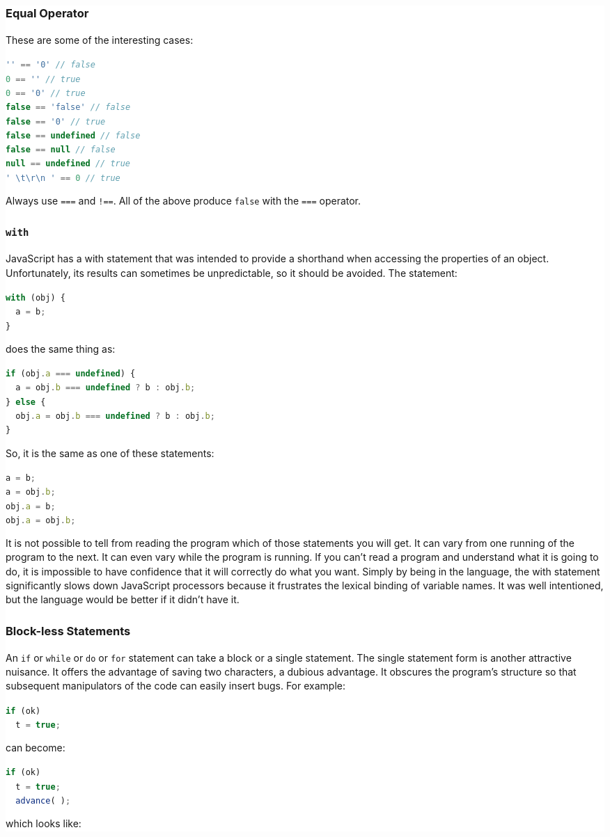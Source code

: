 ### Equal Operator
These are some of the interesting cases:
```js
'' == '0' // false
0 == '' // true
0 == '0' // true
false == 'false' // false
false == '0' // true
false == undefined // false
false == null // false
null == undefined // true
' \t\r\n ' == 0 // true
```
Always use `===` and `!==`. All of the above produce `false` with the
`===` operator.

### `with`
JavaScript has a with statement that was intended to provide a shorthand when
accessing the properties of an object. Unfortunately, its results can sometimes be
unpredictable, so it should be avoided.
The statement:
```js
with (obj) {
  a = b;
}
```
does the same thing as:
```js
if (obj.a === undefined) {
  a = obj.b === undefined ? b : obj.b;
} else {
  obj.a = obj.b === undefined ? b : obj.b;
}
```
So, it is the same as one of these statements:
```js
a = b;
a = obj.b;
obj.a = b;
obj.a = obj.b;
```
It is not possible to tell from reading the program which of those statements you will get. It can vary from one running of the program to the next. It can even vary while the program is running. If you can’t read a program and understand what it is going
to do, it is impossible to have confidence that it will correctly do what you want.
Simply by being in the language, the with statement significantly slows down JavaScript processors because it frustrates the lexical binding of variable names. It was well intentioned, but the language would be better if it didn’t have it.

### Block-less Statements
An `if` or `while` or `do` or `for` statement can take a block or a single statement. The single statement form is another attractive nuisance. It offers the advantage of saving two characters, a dubious advantage. It obscures the program’s structure so that subsequent manipulators of the code can easily insert bugs. For example:
```js
if (ok)
  t = true;
```
can become:
```js
if (ok)
  t = true;
  advance( );
```
which looks like: